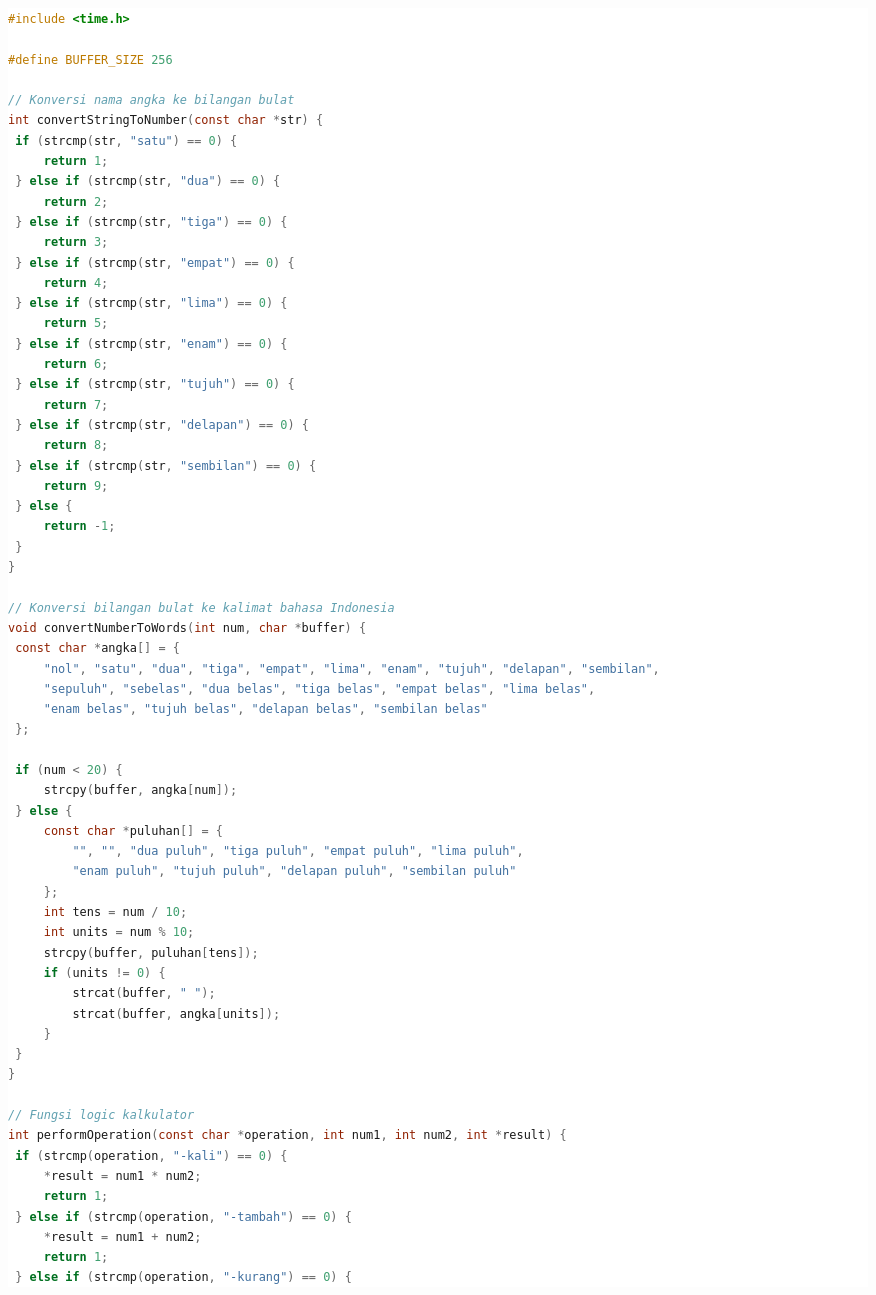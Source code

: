    ```C
   #include <time.h>

   #define BUFFER_SIZE 256

   // Konversi nama angka ke bilangan bulat
   int convertStringToNumber(const char *str) {
    if (strcmp(str, "satu") == 0) {
        return 1;
    } else if (strcmp(str, "dua") == 0) {
        return 2;
    } else if (strcmp(str, "tiga") == 0) {
        return 3;
    } else if (strcmp(str, "empat") == 0) {
        return 4;
    } else if (strcmp(str, "lima") == 0) {
        return 5;
    } else if (strcmp(str, "enam") == 0) {
        return 6;
    } else if (strcmp(str, "tujuh") == 0) {
        return 7;
    } else if (strcmp(str, "delapan") == 0) {
        return 8;
    } else if (strcmp(str, "sembilan") == 0) {
        return 9;
    } else {
        return -1;
    }
   }

   // Konversi bilangan bulat ke kalimat bahasa Indonesia
   void convertNumberToWords(int num, char *buffer) {
    const char *angka[] = {
        "nol", "satu", "dua", "tiga", "empat", "lima", "enam", "tujuh", "delapan", "sembilan",
        "sepuluh", "sebelas", "dua belas", "tiga belas", "empat belas", "lima belas",
        "enam belas", "tujuh belas", "delapan belas", "sembilan belas"
    };

    if (num < 20) {
        strcpy(buffer, angka[num]);
    } else {
        const char *puluhan[] = {
            "", "", "dua puluh", "tiga puluh", "empat puluh", "lima puluh",
            "enam puluh", "tujuh puluh", "delapan puluh", "sembilan puluh"
        };
        int tens = num / 10;
        int units = num % 10;
        strcpy(buffer, puluhan[tens]);
        if (units != 0) {
            strcat(buffer, " ");
            strcat(buffer, angka[units]);
        }
    }
   }

   // Fungsi logic kalkulator
   int performOperation(const char *operation, int num1, int num2, int *result) {
    if (strcmp(operation, "-kali") == 0) {
        *result = num1 * num2;
        return 1;
    } else if (strcmp(operation, "-tambah") == 0) {
        *result = num1 + num2;
        return 1;
    } else if (strcmp(operation, "-kurang") == 0) {
   ```